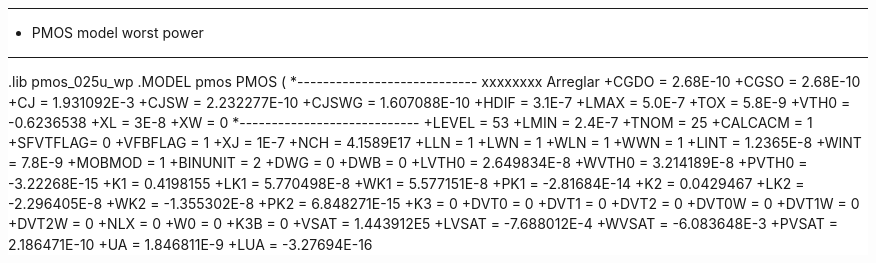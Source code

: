 ************************************************************************
* PMOS model worst power
************************************************************************
.lib pmos_025u_wp
   .MODEL pmos PMOS (
      *---------------------------- xxxxxxxx Arreglar
      +CGDO    = 2.68E-10
      +CGSO    = 2.68E-10
      +CJ      = 1.931092E-3
      +CJSW    = 2.232277E-10
      +CJSWG   = 1.607088E-10
      +HDIF    = 3.1E-7
      +LMAX    = 5.0E-7
      +TOX     = 5.8E-9
      +VTH0    = -0.6236538
      +XL      = 3E-8
      +XW      = 0
      *----------------------------
      +LEVEL   = 53
      +LMIN    = 2.4E-7
      +TNOM    = 25
      +CALCACM = 1
      +SFVTFLAG= 0
      +VFBFLAG = 1
      +XJ      = 1E-7
      +NCH     = 4.1589E17
      +LLN     = 1
      +LWN     = 1
      +WLN     = 1
      +WWN     = 1
      +LINT    = 1.2365E-8
      +WINT    = 7.8E-9
      +MOBMOD  = 1
      +BINUNIT = 2
      +DWG     = 0
      +DWB     = 0
      +LVTH0   = 2.649834E-8
      +WVTH0   = 3.214189E-8
      +PVTH0   = -3.22268E-15
      +K1      = 0.4198155
      +LK1     = 5.770498E-8
      +WK1     = 5.577151E-8
      +PK1     = -2.81684E-14
      +K2      = 0.0429467
      +LK2     = -2.296405E-8
      +WK2     = -1.355302E-8
      +PK2     = 6.848271E-15
      +K3      = 0
      +DVT0    = 0
      +DVT1    = 0
      +DVT2    = 0
      +DVT0W   = 0
      +DVT1W   = 0
      +DVT2W   = 0
      +NLX     = 0
      +W0      = 0
      +K3B     = 0
      +VSAT    = 1.443912E5
      +LVSAT   = -7.688012E-4
      +WVSAT   = -6.083648E-3
      +PVSAT   = 2.186471E-10
      +UA      = 1.846811E-9
      +LUA     = -3.27694E-16